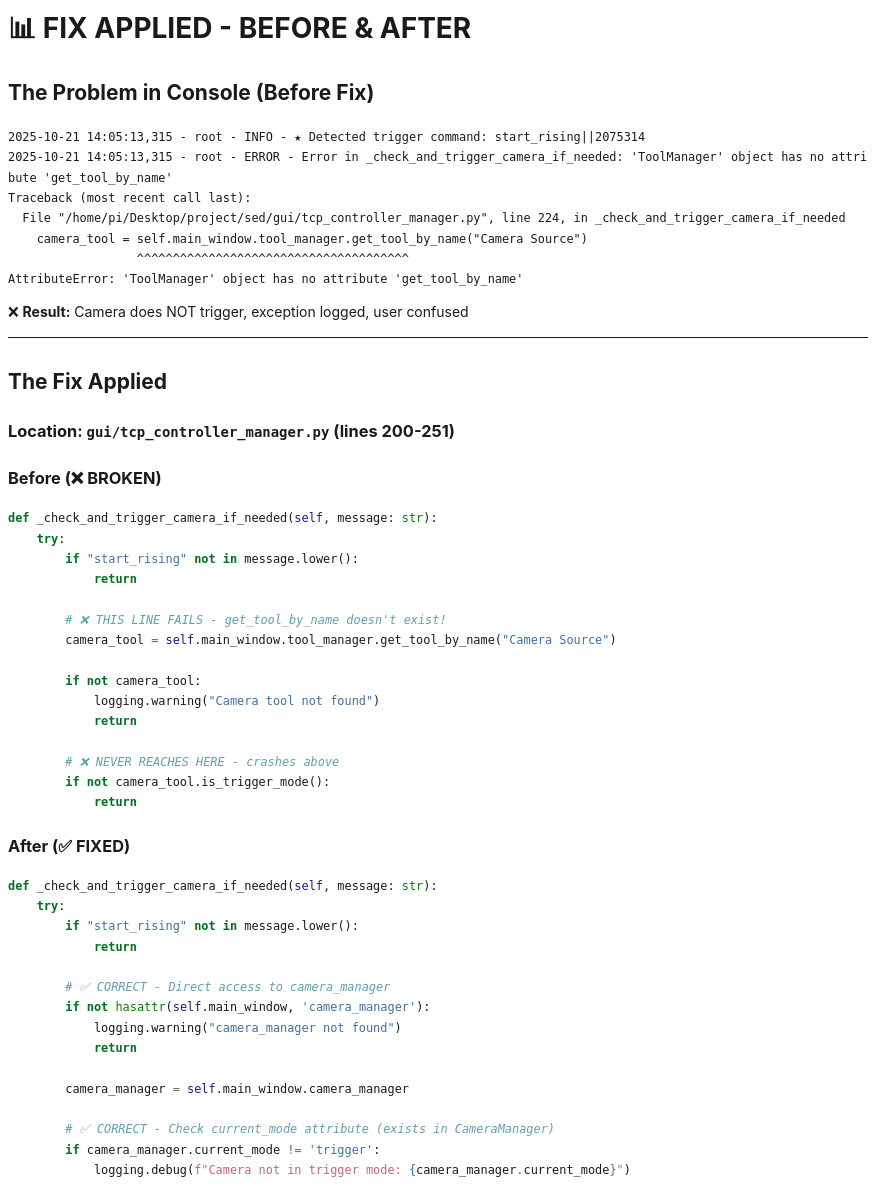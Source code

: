 # 📊 FIX APPLIED - BEFORE & AFTER

## The Problem in Console (Before Fix)

```
2025-10-21 14:05:13,315 - root - INFO - ★ Detected trigger command: start_rising||2075314
2025-10-21 14:05:13,315 - root - ERROR - Error in _check_and_trigger_camera_if_needed: 'ToolManager' object has no attribute 'get_tool_by_name'
Traceback (most recent call last):
  File "/home/pi/Desktop/project/sed/gui/tcp_controller_manager.py", line 224, in _check_and_trigger_camera_if_needed
    camera_tool = self.main_window.tool_manager.get_tool_by_name("Camera Source")
                  ^^^^^^^^^^^^^^^^^^^^^^^^^^^^^^^^^^^^^^
AttributeError: 'ToolManager' object has no attribute 'get_tool_by_name'
```

❌ **Result:** Camera does NOT trigger, exception logged, user confused

---

## The Fix Applied

### Location: `gui/tcp_controller_manager.py` (lines 200-251)

### Before (❌ BROKEN)

```python
def _check_and_trigger_camera_if_needed(self, message: str):
    try:
        if "start_rising" not in message.lower():
            return
        
        # ❌ THIS LINE FAILS - get_tool_by_name doesn't exist!
        camera_tool = self.main_window.tool_manager.get_tool_by_name("Camera Source")
        
        if not camera_tool:
            logging.warning("Camera tool not found")
            return
        
        # ❌ NEVER REACHES HERE - crashes above
        if not camera_tool.is_trigger_mode():
            return
```

### After (✅ FIXED)

```python
def _check_and_trigger_camera_if_needed(self, message: str):
    try:
        if "start_rising" not in message.lower():
            return
        
        # ✅ CORRECT - Direct access to camera_manager
        if not hasattr(self.main_window, 'camera_manager'):
            logging.warning("camera_manager not found")
            return
        
        camera_manager = self.main_window.camera_manager
        
        # ✅ CORRECT - Check current_mode attribute (exists in CameraManager)
        if camera_manager.current_mode != 'trigger':
            logging.debug(f"Camera not in trigger mode: {camera_manager.current_mode}")
```